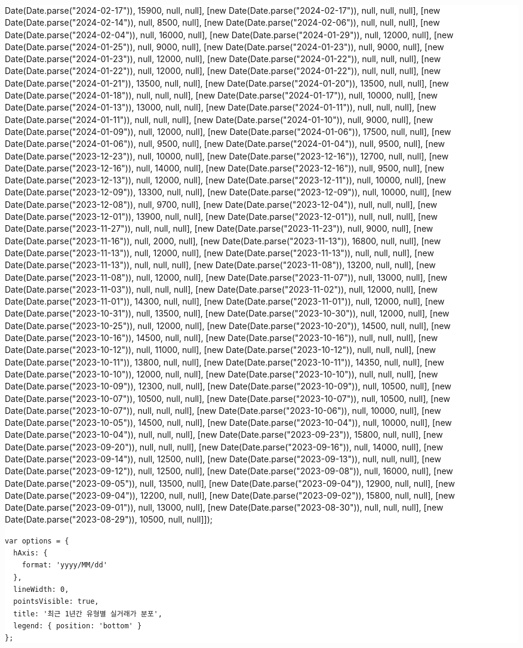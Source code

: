 Date(Date.parse("2024-02-17")), 15900, null, null], [new Date(Date.parse("2024-02-17")), null, null, null], [new Date(Date.parse("2024-02-14")), null, 8500, null], [new Date(Date.parse("2024-02-06")), null, null, null], [new Date(Date.parse("2024-02-04")), null, 16000, null], [new Date(Date.parse("2024-01-29")), null, 12000, null], [new Date(Date.parse("2024-01-25")), null, 9000, null], [new Date(Date.parse("2024-01-23")), null, 9000, null], [new Date(Date.parse("2024-01-23")), null, 12000, null], [new Date(Date.parse("2024-01-22")), null, null, null], [new Date(Date.parse("2024-01-22")), null, 12000, null], [new Date(Date.parse("2024-01-22")), null, null, null], [new Date(Date.parse("2024-01-21")), 13500, null, null], [new Date(Date.parse("2024-01-20")), 13500, null, null], [new Date(Date.parse("2024-01-18")), null, null, null], [new Date(Date.parse("2024-01-17")), null, 10000, null], [new Date(Date.parse("2024-01-13")), 13000, null, null], [new Date(Date.parse("2024-01-11")), null, null, null], [new Date(Date.parse("2024-01-11")), null, null, null], [new Date(Date.parse("2024-01-10")), null, 9000, null], [new Date(Date.parse("2024-01-09")), null, 12000, null], [new Date(Date.parse("2024-01-06")), 17500, null, null], [new Date(Date.parse("2024-01-06")), null, 9500, null], [new Date(Date.parse("2024-01-04")), null, 9500, null], [new Date(Date.parse("2023-12-23")), null, 10000, null], [new Date(Date.parse("2023-12-16")), 12700, null, null], [new Date(Date.parse("2023-12-16")), null, 14000, null], [new Date(Date.parse("2023-12-16")), null, 9500, null], [new Date(Date.parse("2023-12-13")), null, 12000, null], [new Date(Date.parse("2023-12-11")), null, 10000, null], [new Date(Date.parse("2023-12-09")), 13300, null, null], [new Date(Date.parse("2023-12-09")), null, 10000, null], [new Date(Date.parse("2023-12-08")), null, 9700, null], [new Date(Date.parse("2023-12-04")), null, null, null], [new Date(Date.parse("2023-12-01")), 13900, null, null], [new Date(Date.parse("2023-12-01")), null, null, null], [new Date(Date.parse("2023-11-27")), null, null, null], [new Date(Date.parse("2023-11-23")), null, 9000, null], [new Date(Date.parse("2023-11-16")), null, 2000, null], [new Date(Date.parse("2023-11-13")), 16800, null, null], [new Date(Date.parse("2023-11-13")), null, 12000, null], [new Date(Date.parse("2023-11-13")), null, null, null], [new Date(Date.parse("2023-11-13")), null, null, null], [new Date(Date.parse("2023-11-08")), 13200, null, null], [new Date(Date.parse("2023-11-08")), null, 12000, null], [new Date(Date.parse("2023-11-07")), null, 13000, null], [new Date(Date.parse("2023-11-03")), null, null, null], [new Date(Date.parse("2023-11-02")), null, 12000, null], [new Date(Date.parse("2023-11-01")), 14300, null, null], [new Date(Date.parse("2023-11-01")), null, 12000, null], [new Date(Date.parse("2023-10-31")), null, 13500, null], [new Date(Date.parse("2023-10-30")), null, 12000, null], [new Date(Date.parse("2023-10-25")), null, 12000, null], [new Date(Date.parse("2023-10-20")), 14500, null, null], [new Date(Date.parse("2023-10-16")), 14500, null, null], [new Date(Date.parse("2023-10-16")), null, null, null], [new Date(Date.parse("2023-10-12")), null, 11000, null], [new Date(Date.parse("2023-10-12")), null, null, null], [new Date(Date.parse("2023-10-11")), 13800, null, null], [new Date(Date.parse("2023-10-11")), 14350, null, null], [new Date(Date.parse("2023-10-10")), 12000, null, null], [new Date(Date.parse("2023-10-10")), null, null, null], [new Date(Date.parse("2023-10-09")), 12300, null, null], [new Date(Date.parse("2023-10-09")), null, 10500, null], [new Date(Date.parse("2023-10-07")), 10500, null, null], [new Date(Date.parse("2023-10-07")), null, 10500, null], [new Date(Date.parse("2023-10-07")), null, null, null], [new Date(Date.parse("2023-10-06")), null, 10000, null], [new Date(Date.parse("2023-10-05")), 14500, null, null], [new Date(Date.parse("2023-10-04")), null, 10000, null], [new Date(Date.parse("2023-10-04")), null, null, null], [new Date(Date.parse("2023-09-23")), 15800, null, null], [new Date(Date.parse("2023-09-20")), null, null, null], [new Date(Date.parse("2023-09-16")), null, 14000, null], [new Date(Date.parse("2023-09-14")), null, 12500, null], [new Date(Date.parse("2023-09-13")), null, null, null], [new Date(Date.parse("2023-09-12")), null, 12500, null], [new Date(Date.parse("2023-09-08")), null, 16000, null], [new Date(Date.parse("2023-09-05")), null, 13500, null], [new Date(Date.parse("2023-09-04")), 12900, null, null], [new Date(Date.parse("2023-09-04")), 12200, null, null], [new Date(Date.parse("2023-09-02")), 15800, null, null], [new Date(Date.parse("2023-09-01")), null, 13000, null], [new Date(Date.parse("2023-08-30")), null, null, null], [new Date(Date.parse("2023-08-29")), 10500, null, null]]);

    var options = {
      hAxis: {
        format: 'yyyy/MM/dd'
      },    
      lineWidth: 0,
      pointsVisible: true,    
      title: '최근 1년간 유형별 실거래가 분포',
      legend: { position: 'bottom' }
    };
